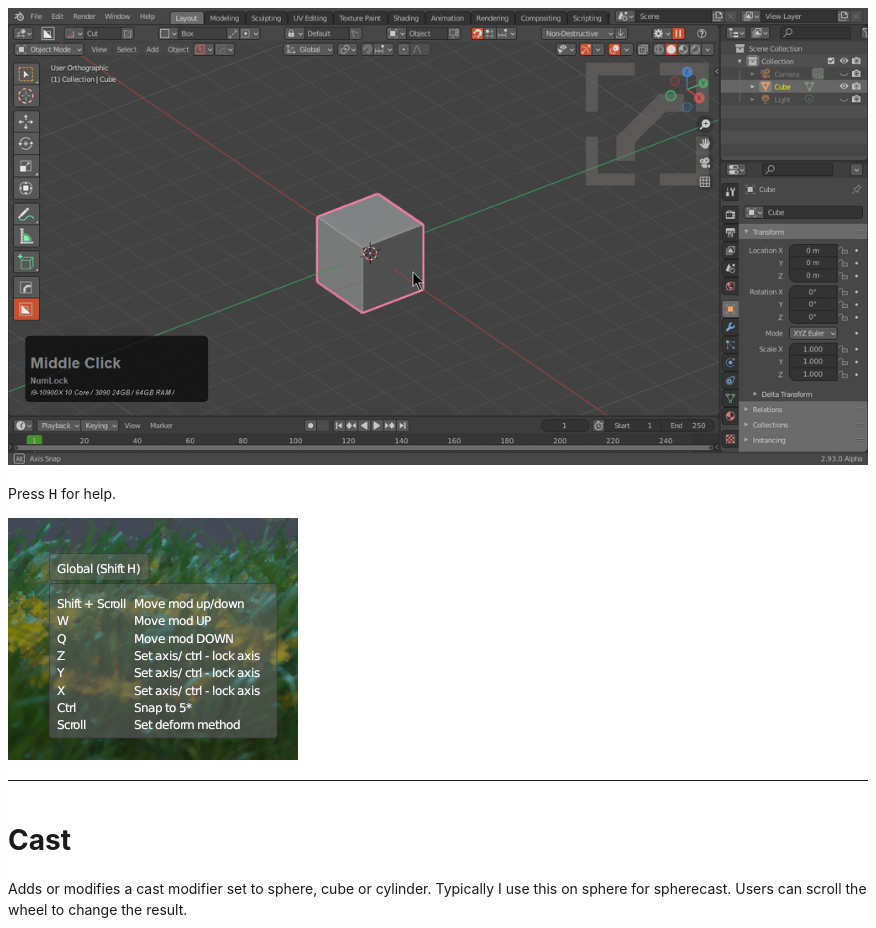 ![mod](img/modifiers/m13.gif)

Press <kbd>H</kbd> for help.

![tthick](img/modifiers/m14.png)

___

# Cast

Adds or modifies a cast modifier set to sphere, cube or cylinder. Typically I use this on sphere for spherecast.
Users can scroll the wheel to change the result.